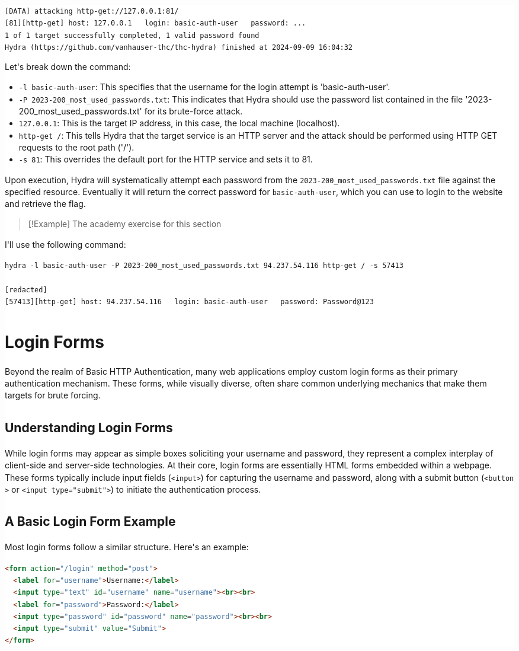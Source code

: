 ```shell
[DATA] attacking http-get://127.0.0.1:81/
[81][http-get] host: 127.0.0.1   login: basic-auth-user   password: ...
1 of 1 target successfully completed, 1 valid password found
Hydra (https://github.com/vanhauser-thc/thc-hydra) finished at 2024-09-09 16:04:32
```

Let's break down the command:

- `-l basic-auth-user`: This specifies that the username for the login attempt is 'basic-auth-user'.
- `-P 2023-200_most_used_passwords.txt`: This indicates that Hydra should use the password list contained in the file '2023-200_most_used_passwords.txt' for its brute-force attack.
- `127.0.0.1`: This is the target IP address, in this case, the local machine (localhost).
- `http-get /`: This tells Hydra that the target service is an HTTP server and the attack should be performed using HTTP GET requests to the root path ('/').
- `-s 81`: This overrides the default port for the HTTP service and sets it to 81.

Upon execution, Hydra will systematically attempt each password from the `2023-200_most_used_passwords.txt` file against the specified resource. Eventually it will return the correct password for `basic-auth-user`, which you can use to login to the website and retrieve the flag.

>[!Example]
>The academy exercise for this section

I'll use the following command:

```shell
hydra -l basic-auth-user -P 2023-200_most_used_passwords.txt 94.237.54.116 http-get / -s 57413

[redacted]
[57413][http-get] host: 94.237.54.116   login: basic-auth-user   password: Password@123 
```

# Login Forms

Beyond the realm of Basic HTTP Authentication, many web applications employ custom login forms as their primary authentication mechanism. These forms, while visually diverse, often share common underlying mechanics that make them targets for brute forcing.

## Understanding Login Forms

While login forms may appear as simple boxes soliciting your username and password, they represent a complex interplay of client-side and server-side technologies. At their core, login forms are essentially HTML forms embedded within a webpage. These forms typically include input fields (`<input>`) for capturing the username and password, along with a submit button (`<button>` or `<input type="submit">`) to initiate the authentication process.

## A Basic Login Form Example

Most login forms follow a similar structure. Here's an example:

```html
<form action="/login" method="post">
  <label for="username">Username:</label>
  <input type="text" id="username" name="username"><br><br>
  <label for="password">Password:</label>
  <input type="password" id="password" name="password"><br><br>
  <input type="submit" value="Submit">
</form>
```
